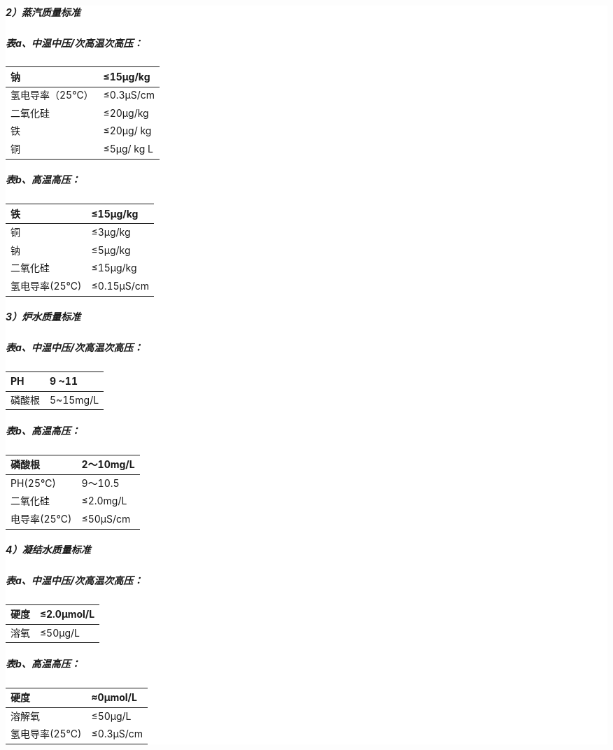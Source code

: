 #####       2）蒸汽质量标准
#####   表a、中温中压/次高温次高压：

| 钠 |≤15μg/kg |
|:------|:------|
| 氢电导率（25℃） |≤0.3μS/cm |
| 二氧化硅 |≤20μg/kg |
| 铁 |≤20μg/ kg |
| 铜 |≤5μg/ kg L |

#####   表b、高温高压：

| 铁 |≤15μg/kg |
|:------|:------|
| 铜 |≤3μg/kg |
| 钠 |≤5μg/kg |
| 二氧化硅 |≤15μg/kg |
| 氢电导率(25℃) |≤0.15μS/cm |

#####       3）炉水质量标准
#####   表a、中温中压/次高温次高压：

| PH |9 ~11 |
|:------|:------|
| 磷酸根 |5~15mg/L |

#####   表b、高温高压：

| 磷酸根 |2～10mg/L |
|:------|:------|
| PH(25℃) |9～10.5 |
| 二氧化硅 |≤2.0mg/L |
| 电导率(25℃) |≤50μS/cm |

#####       4）凝结水质量标准
#####   表a、中温中压/次高温次高压：

| 硬度 |≤2.0μmol/L |
|:------|:------|
| 溶氧 |≤50μg/L |

#####   表b、高温高压：

| 硬度 |≈0μmol/L |
|:------|:------|
| 溶解氧 |≤50μg/L |
| 氢电导率(25℃) |≤0.3μS/cm |
